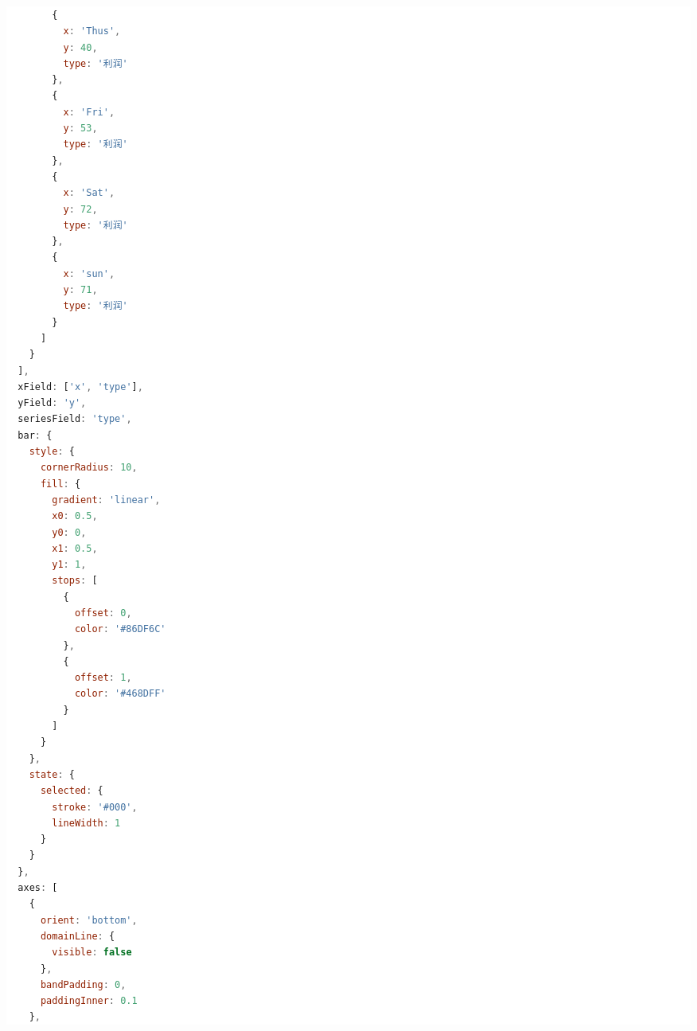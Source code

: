 ```javascript livedemo
        {
          x: 'Thus',
          y: 40,
          type: '利润'
        },
        {
          x: 'Fri',
          y: 53,
          type: '利润'
        },
        {
          x: 'Sat',
          y: 72,
          type: '利润'
        },
        {
          x: 'sun',
          y: 71,
          type: '利润'
        }
      ]
    }
  ],
  xField: ['x', 'type'],
  yField: 'y',
  seriesField: 'type',
  bar: {
    style: {
      cornerRadius: 10,
      fill: {
        gradient: 'linear',
        x0: 0.5,
        y0: 0,
        x1: 0.5,
        y1: 1,
        stops: [
          {
            offset: 0,
            color: '#86DF6C'
          },
          {
            offset: 1,
            color: '#468DFF'
          }
        ]
      }
    },
    state: {
      selected: {
        stroke: '#000',
        lineWidth: 1
      }
    }
  },
  axes: [
    {
      orient: 'bottom',
      domainLine: {
        visible: false
      },
      bandPadding: 0,
      paddingInner: 0.1
    },
```